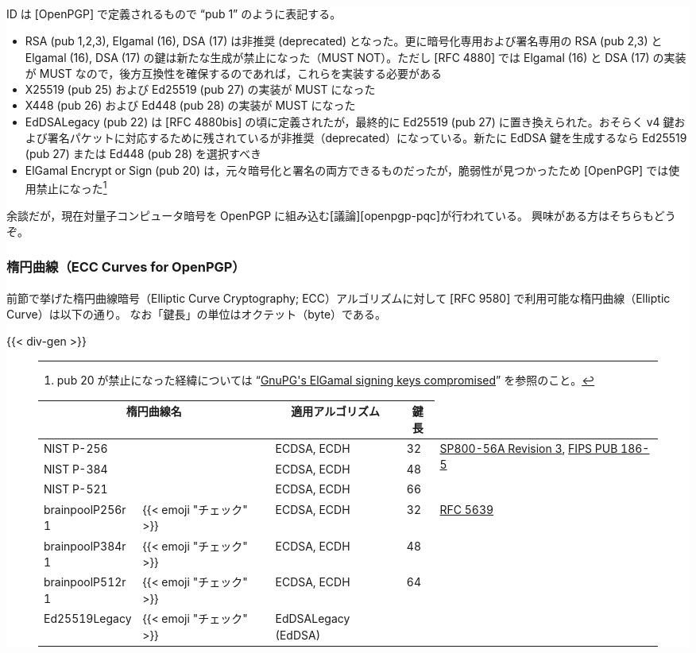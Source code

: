 ID は [OpenPGP] で定義されるもので “pub 1” のように表記する。

- RSA (pub 1,2,3), Elgamal (16), DSA (17) は非推奨 (deprecated) となった。更に暗号化専用および署名専用の RSA (pub 2,3) と Elgamal (16), DSA (17) の鍵は新たな生成が禁止になった（MUST NOT）。ただし [RFC 4880] では Elgamal (16) と DSA (17) の実装が MUST なので，後方互換性を確保するのであれば，これらを実装する必要がある
- X25519 (pub 25) および Ed25519 (pub 27) の実装が MUST になった
- X448 (pub 26) および Ed448 (pub 28) の実装が MUST になった
- EdDSALegacy (pub 22) は [RFC 4880bis] の頃に定義されたが，最終的に Ed25519 (pub 27) に置き換えられた。おそらく v4 鍵および署名パケットに対応するために残されているが非推奨（deprecated）になっている。新たに EdDSA 鍵を生成するなら Ed25519 (pub 27) または Ed448 (pub 28) を選択すべき
- ElGamal Encrypt or Sign (pub 20) は，元々暗号化と署名の両方できるものだったが，脆弱性が見つかったため [OpenPGP] では使用禁止になった[^elg1]

[^elg1]: pub 20 が禁止になった経緯については “[GnuPG's ElGamal signing keys compromised](https://lists.gnupg.org/pipermail/gnupg-users/2003-November/020772.html)” を参照のこと。

余談だが，現在対量子コンピュータ暗号を OpenPGP に組み込む[議論][openpgp-pqc]が行われている。
興味がある方はそちらもどうぞ。

### 楕円曲線（ECC Curves for OpenPGP）

前節で挙げた楕円曲線暗号（Elliptic Curve Cryptography; ECC）アルゴリズムに対して [RFC 9580] で利用可能な楕円曲線（Elliptic Curve）は以下の通り。
なお「鍵長」の単位はオクテット（byte）である。

{{< div-gen >}}
<figure>
<table>
<thead>
<tr><th colspan="2">楕円曲線名</th><th>適用アルゴリズム</th><th>鍵長</th></tr>
</thead>
<tbody>
<tr>
<td class='nowrap'>NIST P-256</td>
<td></td>
<td>ECDSA, ECDH</td>
<td class='right'>32</td>
<td rowspan="3"><a href="https://nvlpubs.nist.gov/nistpubs/SpecialPublications/nist.sp.800-56Ar3.pdf">SP800-56A Revision 3</a>, <a href="https://nvlpubs.nist.gov/nistpubs/FIPS/NIST.FIPS.186-5.pdf">FIPS PUB 186-5</a></td>
</tr><tr>
<td class='nowrap'>NIST P-384</td>
<td></td>
<td>ECDSA, ECDH</td>
<td class='right'>48</td>
</tr><tr>
<td class='nowrap'>NIST P-521</td>
<td></td>
<td>ECDSA, ECDH</td>
<td class='right'>66</td>
</tr><tr>
<td class='nowrap'>brainpoolP256r1</td>
<td>{{< emoji "チェック" >}}</td>
<td>ECDSA, ECDH</td>
<td class='right'>32</td>
<td rowspan="3"><a href="https://datatracker.ietf.org/doc/html/rfc5639">RFC 5639</a></td>
</tr><tr>
<td class='nowrap'>brainpoolP384r1</td>
<td>{{< emoji "チェック" >}}</td>
<td>ECDSA, ECDH</td>
<td class='right'>48</td>
</tr><tr>
<td class='nowrap'>brainpoolP512r1</td>
<td>{{< emoji "チェック" >}}</td>
<td>ECDSA, ECDH</td>
<td class='right'>64</td>
</tr><tr>
<td class='nowrap'>Ed25519Legacy</td>
<td>{{< emoji "チェック" >}}</td>
<td>EdDSALegacy (EdDSA)</td>

[RDF 2440]: https://datatracker.ietf.org/doc/html/rfc2440 "RFC 2440 - OpenPGP Message Format"
[^cfb1]: 厳密には CFB モードの変形である。
[^pp1]: ただし [OpenPGP] では試行回数によるロックアウトは定義されないため，無限にパスフレーズ解読を試みることができる。
[OpenPGP]: https://datatracker.ietf.org/doc/html/rfc9580 "RFC 9580 - OpenPGP"
[GnuPG]: https://gnupg.org/ "The GNU Privacy Guard"
[gpgpdump]: https://github.com/goark/gpgpdump "goark/gpgpdump: OpenPGP packet visualizer"
[openpgp-pqc]: https://datatracker.ietf.org/doc/draft-ietf-openpgp-pqc/ "Post-Quantum Cryptography in OpenPGP"
[RFC 9580]: https://datatracker.ietf.org/doc/html/rfc9580 "RFC 9580 - OpenPGP"
[RFC 4880bis]: https://datatracker.ietf.org/doc/draft-ietf-openpgp-rfc4880bis/ "draft-ietf-openpgp-rfc4880bis - OpenPGP Message Format"
[RFC 6637]: https://datatracker.ietf.org/doc/html/rfc6637 "RFC 6637 - Elliptic Curve Cryptography (ECC) in OpenPGP"
[RFC 5581]: https://datatracker.ietf.org/doc/html/rfc5581 "RFC 5581 - The Camellia Cipher in OpenPGP"
[RFC 4880]: https://datatracker.ietf.org/doc/html/rfc4880 "RFC 4880 - OpenPGP Message Format"
[RDF 2440]: https://datatracker.ietf.org/doc/html/rfc2440 "RFC 2440 - OpenPGP Message Format"
[RFC 1991]: https://datatracker.ietf.org/doc/html/rfc1991 "RFC 1991 - PGP Message Exchange Formats"
[RFC 1951]: https://datatracker.ietf.org/doc/html/rfc1951 "RFC 1951 - DEFLATE Compressed Data Format Specification version 1.3"
[RFC 4086]: https://datatracker.ietf.org/doc/html/rfc4086 "RFC 4086 - Randomness Requirements for Security"
[RFC 8032]: https://datatracker.ietf.org/doc/html/rfc8032 "RFC 8032 - Edwards-Curve Digital Signature Algorithm (EdDSA)"
[RFC 5639]: https://datatracker.ietf.org/doc/html/rfc5639 "RFC 5639 - Elliptic Curve Cryptography (ECC) Brainpool Standard Curves and Curve Generation"
[RFC 7748]: https://datatracker.ietf.org/doc/html/rfc7748 "RFC 7748 - Elliptic Curves for Security"
[RFC 9106]: https://datatracker.ietf.org/doc/html/rfc9106 "RFC 9106 - Argon2 Memory-Hard Function for Password Hashing and Proof-of-Work Applications"